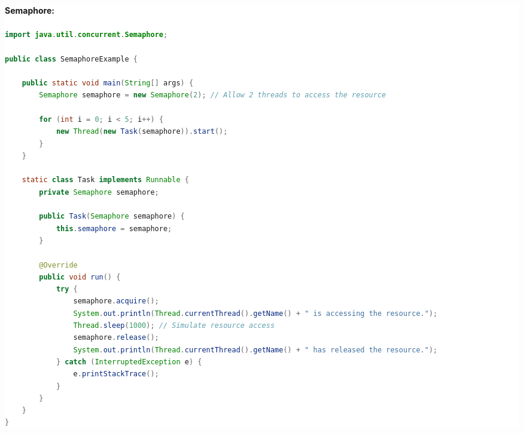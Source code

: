 #### Semaphore:
```java
import java.util.concurrent.Semaphore;

public class SemaphoreExample {

    public static void main(String[] args) {
        Semaphore semaphore = new Semaphore(2); // Allow 2 threads to access the resource

        for (int i = 0; i < 5; i++) {
            new Thread(new Task(semaphore)).start();
        }
    }

    static class Task implements Runnable {
        private Semaphore semaphore;

        public Task(Semaphore semaphore) {
            this.semaphore = semaphore;
        }

        @Override
        public void run() {
            try {
                semaphore.acquire();
                System.out.println(Thread.currentThread().getName() + " is accessing the resource.");
                Thread.sleep(1000); // Simulate resource access
                semaphore.release();
                System.out.println(Thread.currentThread().getName() + " has released the resource.");
            } catch (InterruptedException e) {
                e.printStackTrace();
            }
        }
    }
}
```
